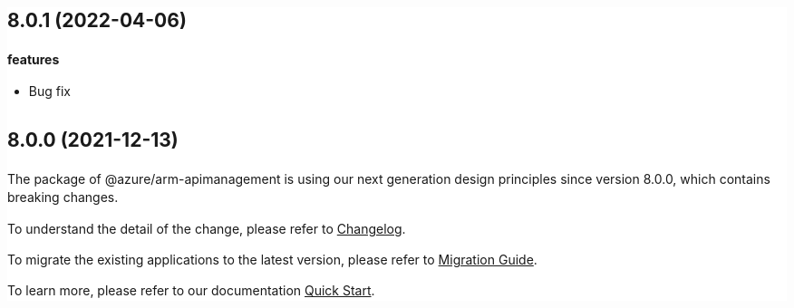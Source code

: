 ## 8.0.1 (2022-04-06)

**features**

- Bug fix

## 8.0.0 (2021-12-13)

The package of @azure/arm-apimanagement is using our next generation design principles since version 8.0.0, which contains breaking changes.

To understand the detail of the change, please refer to [Changelog](https://aka.ms/js-track2-changelog).

To migrate the existing applications to the latest version, please refer to [Migration Guide](https://aka.ms/js-track2-migration-guide).

To learn more, please refer to our documentation [Quick Start](https://aka.ms/azsdk/js/mgmt/quickstart ).
